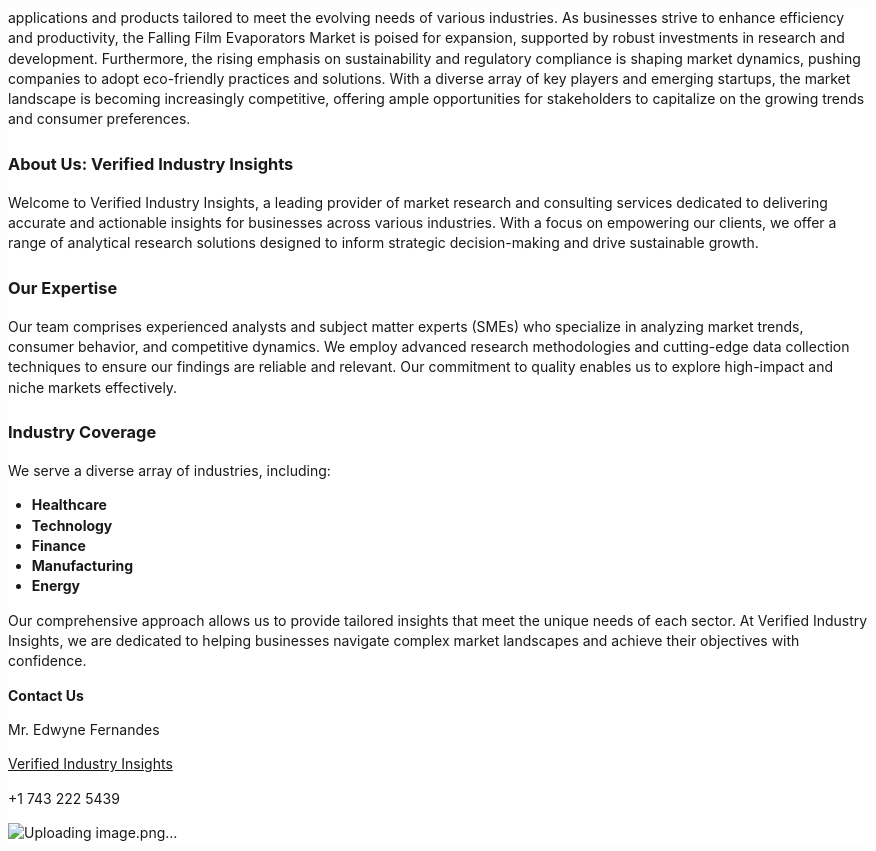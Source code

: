 applications and products tailored to meet the evolving needs of various industries. As businesses strive to enhance efficiency and productivity, the Falling Film Evaporators Market is poised for expansion, supported by robust investments in research and development. Furthermore, the rising emphasis on sustainability and regulatory compliance is shaping market dynamics, pushing companies to adopt eco-friendly practices and solutions. With a diverse array of key players and emerging startups, the market landscape is becoming increasingly competitive, offering ample opportunities for stakeholders to capitalize on the growing trends and consumer preferences.</p><h3>About Us: Verified Industry Insights</h3><p>Welcome to Verified Industry Insights, a leading provider of market research and consulting services dedicated to delivering accurate and actionable insights for businesses across various industries. With a focus on empowering our clients, we offer a range of analytical research solutions designed to inform strategic decision-making and drive sustainable growth.</p><h3>Our Expertise</h3><p>Our team comprises experienced analysts and subject matter experts (SMEs) who specialize in analyzing market trends, consumer behavior, and competitive dynamics. We employ advanced research methodologies and cutting-edge data collection techniques to ensure our findings are reliable and relevant. Our commitment to quality enables us to explore high-impact and niche markets effectively.</p><h3>Industry Coverage</h3><p>We serve a diverse array of industries, including:</p><ul><li><strong>Healthcare</strong></li><li><strong>Technology</strong></li><li><strong>Finance</strong></li><li><strong>Manufacturing</strong></li><li><strong>Energy</strong></li></ul><p>Our comprehensive approach allows us to provide tailored insights that meet the unique needs of each sector. At Verified Industry Insights, we are dedicated to helping businesses navigate complex market landscapes and achieve their objectives with confidence.</p><p><strong>Contact Us</strong></p><p>Mr. Edwyne Fernandes</p><p><a href="https://www.verifiedindustryinsights.com/">Verified Industry Insights</a></p><p>+1 743 222 5439</p>
![Uploading image.png…]()
